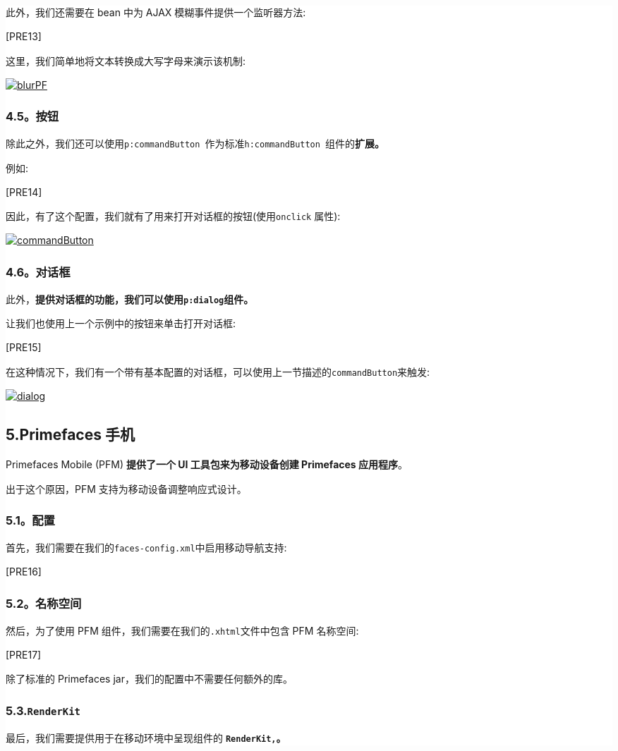 此外，我们还需要在 bean 中为 AJAX 模糊事件提供一个监听器方法:

[PRE13]

这里，我们简单地将文本转换成大写字母来演示该机制:

[![blurPF](img/00efcfb9773836dceb173acebf65f795.png)](/web/20220628125404/https://www.baeldung.com/wp-content/uploads/2018/04/blurPF.png)

### **4.5。按钮**

除此之外，我们还可以使用`p:commandButton `作为标准`h:commandButton `组件的**扩展。**

例如:

[PRE14]

因此，有了这个配置，我们就有了用来打开对话框的按钮(使用`onclick` 属性):

[![commandButton](img/9195d1fb5c0093de0fd8997c6cd3d57d.png)](/web/20220628125404/https://www.baeldung.com/wp-content/uploads/2018/04/commandButton-300x77.png)

### 4.6。对话框

此外，**提供对话框的功能，我们可以使用`p:dialog`组件。**

让我们也使用上一个示例中的按钮来单击打开对话框:

[PRE15]

在这种情况下，我们有一个带有基本配置的对话框，可以使用上一节描述的`commandButton`来触发:

[![dialog](img/663a6bca5336e8c6ec82651d3ec8ff67.png)](/web/20220628125404/https://www.baeldung.com/wp-content/uploads/2018/04/dialog-300x137.png)

## 5.Primefaces 手机

Primefaces Mobile (PFM) **提供了一个 UI 工具包来为移动设备创建 Primefaces 应用程序**。

出于这个原因，PFM 支持为移动设备调整响应式设计。

### **5.1。配置**

首先，我们需要在我们的`faces-config.xml`中启用移动导航支持:

[PRE16]

### 5.2。名称空间

然后，为了使用 PFM 组件，我们需要在我们的`.xhtml`文件中包含 PFM 名称空间:

[PRE17]

除了标准的 Primefaces jar，我们的配置中不需要任何额外的库。

### 5.3.`RenderKit`

最后，我们需要提供用于在移动环境中呈现组件的 **`RenderKit,`。**
